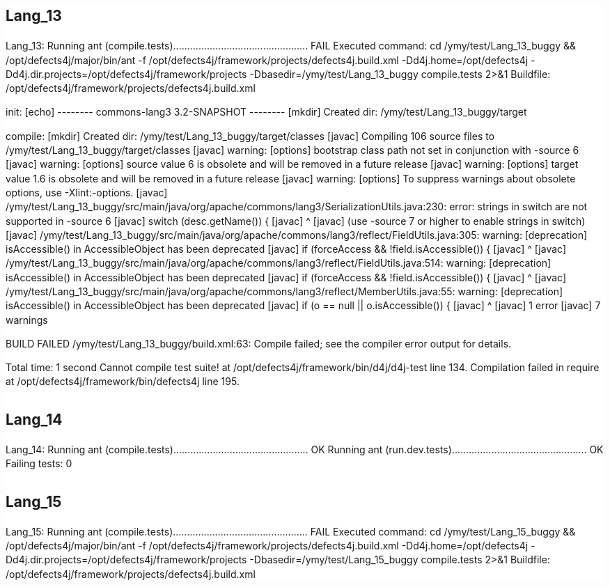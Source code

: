 ## Lang_13
Lang_13: Running ant (compile.tests)................................................ FAIL
Executed command:  cd /ymy/test/Lang_13_buggy && /opt/defects4j/major/bin/ant -f /opt/defects4j/framework/projects/defects4j.build.xml -Dd4j.home=/opt/defects4j -Dd4j.dir.projects=/opt/defects4j/framework/projects -Dbasedir=/ymy/test/Lang_13_buggy  compile.tests 2>&1
Buildfile: /opt/defects4j/framework/projects/defects4j.build.xml

init:
     [echo] -------- commons-lang3 3.2-SNAPSHOT --------
    [mkdir] Created dir: /ymy/test/Lang_13_buggy/target

compile:
    [mkdir] Created dir: /ymy/test/Lang_13_buggy/target/classes
    [javac] Compiling 106 source files to /ymy/test/Lang_13_buggy/target/classes
    [javac] warning: [options] bootstrap class path not set in conjunction with -source 6
    [javac] warning: [options] source value 6 is obsolete and will be removed in a future release
    [javac] warning: [options] target value 1.6 is obsolete and will be removed in a future release
    [javac] warning: [options] To suppress warnings about obsolete options, use -Xlint:-options.
    [javac] /ymy/test/Lang_13_buggy/src/main/java/org/apache/commons/lang3/SerializationUtils.java:230: error: strings in switch are not supported in -source 6
    [javac]                         switch (desc.getName()) {
    [javac]                                ^
    [javac]   (use -source 7 or higher to enable strings in switch)
    [javac] /ymy/test/Lang_13_buggy/src/main/java/org/apache/commons/lang3/reflect/FieldUtils.java:305: warning: [deprecation] isAccessible() in AccessibleObject has been deprecated
    [javac]         if (forceAccess && !field.isAccessible()) {
    [javac]                                  ^
    [javac] /ymy/test/Lang_13_buggy/src/main/java/org/apache/commons/lang3/reflect/FieldUtils.java:514: warning: [deprecation] isAccessible() in AccessibleObject has been deprecated
    [javac]         if (forceAccess && !field.isAccessible()) {
    [javac]                                  ^
    [javac] /ymy/test/Lang_13_buggy/src/main/java/org/apache/commons/lang3/reflect/MemberUtils.java:55: warning: [deprecation] isAccessible() in AccessibleObject has been deprecated
    [javac]         if (o == null || o.isAccessible()) {
    [javac]                           ^
    [javac] 1 error
    [javac] 7 warnings

BUILD FAILED
/ymy/test/Lang_13_buggy/build.xml:63: Compile failed; see the compiler error output for details.

Total time: 1 second
Cannot compile test suite! at /opt/defects4j/framework/bin/d4j/d4j-test line 134.
Compilation failed in require at /opt/defects4j/framework/bin/defects4j line 195.

## Lang_14
Lang_14: Running ant (compile.tests)................................................ OK
Running ant (run.dev.tests)................................................ OK
Failing tests: 0

## Lang_15
Lang_15: Running ant (compile.tests)................................................ FAIL
Executed command:  cd /ymy/test/Lang_15_buggy && /opt/defects4j/major/bin/ant -f /opt/defects4j/framework/projects/defects4j.build.xml -Dd4j.home=/opt/defects4j -Dd4j.dir.projects=/opt/defects4j/framework/projects -Dbasedir=/ymy/test/Lang_15_buggy  compile.tests 2>&1
Buildfile: /opt/defects4j/framework/projects/defects4j.build.xml
